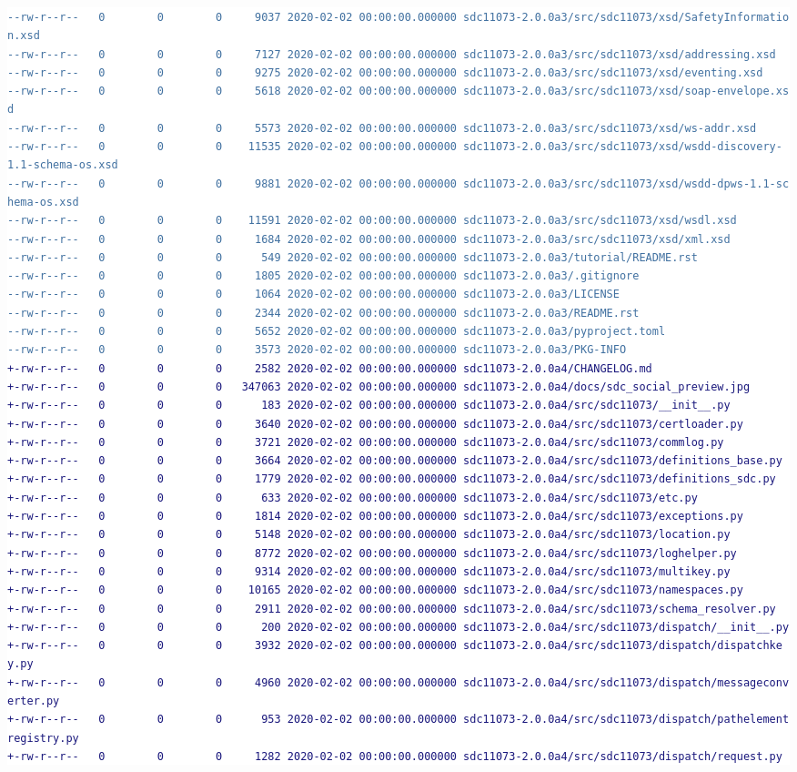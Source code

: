 ```diff
--rw-r--r--   0        0        0     9037 2020-02-02 00:00:00.000000 sdc11073-2.0.0a3/src/sdc11073/xsd/SafetyInformation.xsd
--rw-r--r--   0        0        0     7127 2020-02-02 00:00:00.000000 sdc11073-2.0.0a3/src/sdc11073/xsd/addressing.xsd
--rw-r--r--   0        0        0     9275 2020-02-02 00:00:00.000000 sdc11073-2.0.0a3/src/sdc11073/xsd/eventing.xsd
--rw-r--r--   0        0        0     5618 2020-02-02 00:00:00.000000 sdc11073-2.0.0a3/src/sdc11073/xsd/soap-envelope.xsd
--rw-r--r--   0        0        0     5573 2020-02-02 00:00:00.000000 sdc11073-2.0.0a3/src/sdc11073/xsd/ws-addr.xsd
--rw-r--r--   0        0        0    11535 2020-02-02 00:00:00.000000 sdc11073-2.0.0a3/src/sdc11073/xsd/wsdd-discovery-1.1-schema-os.xsd
--rw-r--r--   0        0        0     9881 2020-02-02 00:00:00.000000 sdc11073-2.0.0a3/src/sdc11073/xsd/wsdd-dpws-1.1-schema-os.xsd
--rw-r--r--   0        0        0    11591 2020-02-02 00:00:00.000000 sdc11073-2.0.0a3/src/sdc11073/xsd/wsdl.xsd
--rw-r--r--   0        0        0     1684 2020-02-02 00:00:00.000000 sdc11073-2.0.0a3/src/sdc11073/xsd/xml.xsd
--rw-r--r--   0        0        0      549 2020-02-02 00:00:00.000000 sdc11073-2.0.0a3/tutorial/README.rst
--rw-r--r--   0        0        0     1805 2020-02-02 00:00:00.000000 sdc11073-2.0.0a3/.gitignore
--rw-r--r--   0        0        0     1064 2020-02-02 00:00:00.000000 sdc11073-2.0.0a3/LICENSE
--rw-r--r--   0        0        0     2344 2020-02-02 00:00:00.000000 sdc11073-2.0.0a3/README.rst
--rw-r--r--   0        0        0     5652 2020-02-02 00:00:00.000000 sdc11073-2.0.0a3/pyproject.toml
--rw-r--r--   0        0        0     3573 2020-02-02 00:00:00.000000 sdc11073-2.0.0a3/PKG-INFO
+-rw-r--r--   0        0        0     2582 2020-02-02 00:00:00.000000 sdc11073-2.0.0a4/CHANGELOG.md
+-rw-r--r--   0        0        0   347063 2020-02-02 00:00:00.000000 sdc11073-2.0.0a4/docs/sdc_social_preview.jpg
+-rw-r--r--   0        0        0      183 2020-02-02 00:00:00.000000 sdc11073-2.0.0a4/src/sdc11073/__init__.py
+-rw-r--r--   0        0        0     3640 2020-02-02 00:00:00.000000 sdc11073-2.0.0a4/src/sdc11073/certloader.py
+-rw-r--r--   0        0        0     3721 2020-02-02 00:00:00.000000 sdc11073-2.0.0a4/src/sdc11073/commlog.py
+-rw-r--r--   0        0        0     3664 2020-02-02 00:00:00.000000 sdc11073-2.0.0a4/src/sdc11073/definitions_base.py
+-rw-r--r--   0        0        0     1779 2020-02-02 00:00:00.000000 sdc11073-2.0.0a4/src/sdc11073/definitions_sdc.py
+-rw-r--r--   0        0        0      633 2020-02-02 00:00:00.000000 sdc11073-2.0.0a4/src/sdc11073/etc.py
+-rw-r--r--   0        0        0     1814 2020-02-02 00:00:00.000000 sdc11073-2.0.0a4/src/sdc11073/exceptions.py
+-rw-r--r--   0        0        0     5148 2020-02-02 00:00:00.000000 sdc11073-2.0.0a4/src/sdc11073/location.py
+-rw-r--r--   0        0        0     8772 2020-02-02 00:00:00.000000 sdc11073-2.0.0a4/src/sdc11073/loghelper.py
+-rw-r--r--   0        0        0     9314 2020-02-02 00:00:00.000000 sdc11073-2.0.0a4/src/sdc11073/multikey.py
+-rw-r--r--   0        0        0    10165 2020-02-02 00:00:00.000000 sdc11073-2.0.0a4/src/sdc11073/namespaces.py
+-rw-r--r--   0        0        0     2911 2020-02-02 00:00:00.000000 sdc11073-2.0.0a4/src/sdc11073/schema_resolver.py
+-rw-r--r--   0        0        0      200 2020-02-02 00:00:00.000000 sdc11073-2.0.0a4/src/sdc11073/dispatch/__init__.py
+-rw-r--r--   0        0        0     3932 2020-02-02 00:00:00.000000 sdc11073-2.0.0a4/src/sdc11073/dispatch/dispatchkey.py
+-rw-r--r--   0        0        0     4960 2020-02-02 00:00:00.000000 sdc11073-2.0.0a4/src/sdc11073/dispatch/messageconverter.py
+-rw-r--r--   0        0        0      953 2020-02-02 00:00:00.000000 sdc11073-2.0.0a4/src/sdc11073/dispatch/pathelementregistry.py
+-rw-r--r--   0        0        0     1282 2020-02-02 00:00:00.000000 sdc11073-2.0.0a4/src/sdc11073/dispatch/request.py
```